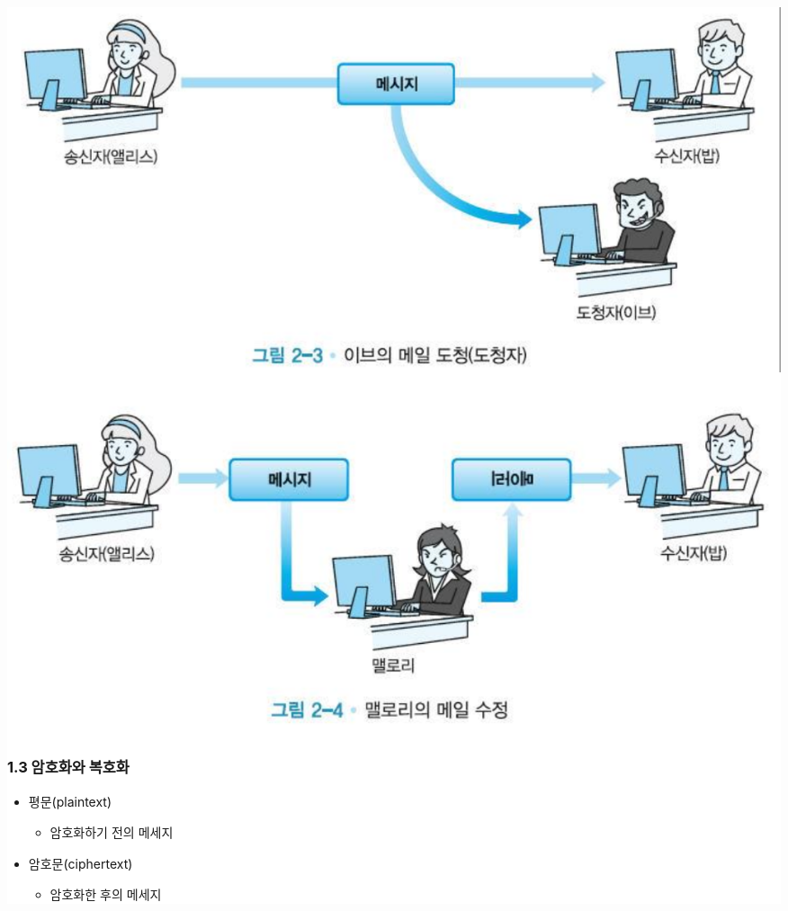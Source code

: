 ![2](/assets/images/2024-04-14/2.png)

![3](/assets/images/2024-04-14/3.png)

### 1.3 암호화와 복호화

- 평문(plaintext)

  - 암호화하기 전의 메세지

- 암호문(ciphertext)

  - 암호화한 후의 메세지

